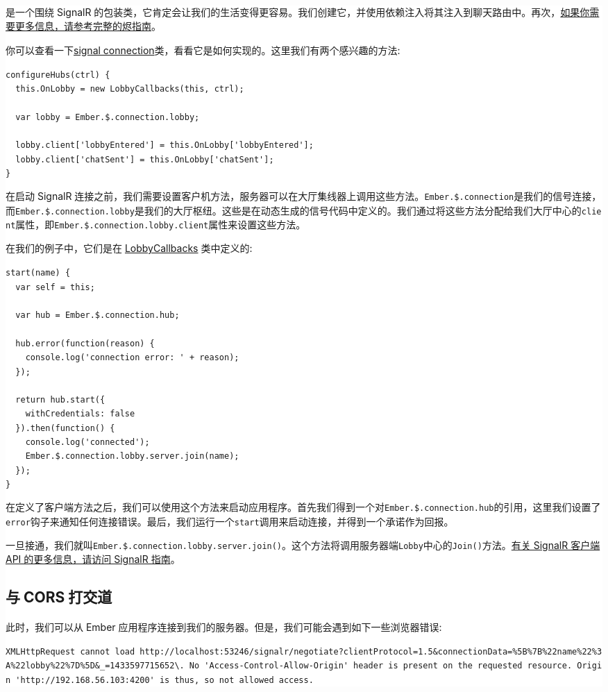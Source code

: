 是一个围绕 SignalR 的包装类，它肯定会让我们的生活变得更容易。我们创建它，并使用依赖注入将其注入到聊天路由中。再次，[如果你需要更多信息，请参考完整的烬指南](http://guides.emberjs.com/v1.10.0/understanding-ember/dependency-injection-and-service-lookup/)。

你可以查看一下[signal connection](https://github.com/sitepoint-editors/ChatRClient/blob/master/app/utils/net/chatr-realtime.js%22)类，看看它是如何实现的。这里我们有两个感兴趣的方法:

```
configureHubs(ctrl) {
  this.OnLobby = new LobbyCallbacks(this, ctrl);

  var lobby = Ember.$.connection.lobby;

  lobby.client['lobbyEntered'] = this.OnLobby['lobbyEntered'];
  lobby.client['chatSent'] = this.OnLobby['chatSent'];
}
```

在启动 SignalR 连接之前，我们需要设置客户机方法，服务器可以在大厅集线器上调用这些方法。`Ember.$.connection`是我们的信号连接，而`Ember.$.connection.lobby`是我们的大厅枢纽。这些是在动态生成的信号代码中定义的。我们通过将这些方法分配给我们大厅中心的`client`属性，即`Ember.$.connection.lobby.client`属性来设置这些方法。

在我们的例子中，它们是在 [LobbyCallbacks](https://github.com/sitepoint-editors/ChatRClient/blob/master/app/utils/net/lobby-callbacks.js) 类中定义的:

```
start(name) {
  var self = this;

  var hub = Ember.$.connection.hub;

  hub.error(function(reason) {
    console.log('connection error: ' + reason);
  });

  return hub.start({
    withCredentials: false
  }).then(function() {
    console.log('connected');
    Ember.$.connection.lobby.server.join(name);
  });
}
```

在定义了客户端方法之后，我们可以使用这个方法来启动应用程序。首先我们得到一个对`Ember.$.connection.hub`的引用，这里我们设置了`error`钩子来通知任何连接错误。最后，我们运行一个`start`调用来启动连接，并得到一个承诺作为回报。

一旦接通，我们就叫`Ember.$.connection.lobby.server.join()`。这个方法将调用服务器端`Lobby`中心的`Join()`方法。[有关 SignalR 客户端 API 的更多信息，请访问 SignalR 指南](http://www.asp.net/signalr/overview/guide-to-the-api/hubs-api-guide-javascript-client)。

## 与 CORS 打交道

此时，我们可以从 Ember 应用程序连接到我们的服务器。但是，我们可能会遇到如下一些浏览器错误:

```
XMLHttpRequest cannot load http://localhost:53246/signalr/negotiate?clientProtocol=1.5&connectionData=%5B%7B%22name%22%3A%22lobby%22%7D%5D&_=1433597715652\. No 'Access-Control-Allow-Origin' header is present on the requested resource. Origin 'http://192.168.56.103:4200' is thus, so not allowed access.
```
